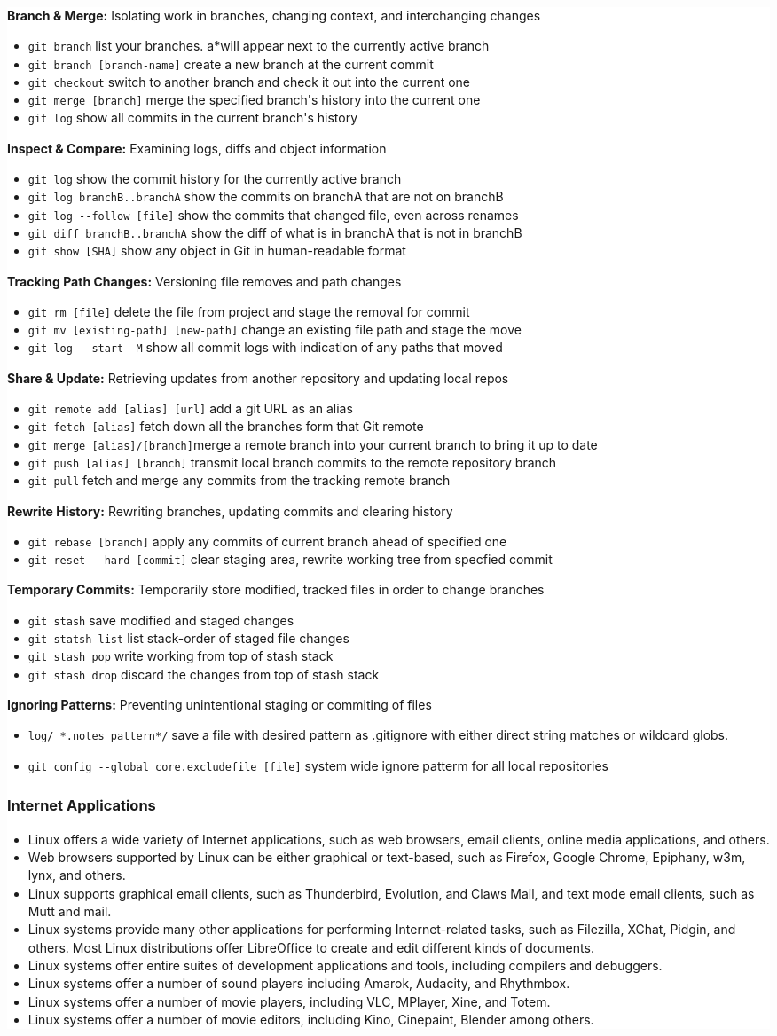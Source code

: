 **Branch & Merge:** Isolating work in branches, changing context, and interchanging changes

- `git branch` list your branches. a*will appear next to the currently active branch
- `git branch [branch-name]` create a new branch at the current commit
- `git checkout` switch to another branch and check it out into the current one
- `git merge [branch]` merge the specified branch's history into the current one
- `git log` show all commits in the current branch's history

**Inspect & Compare:** Examining logs, diffs and object information

- `git log` show the commit history for the currently active branch
- `git log branchB..branchA` show the commits on branchA that are not on branchB
- `git log --follow [file]` show the commits that changed file, even across renames
- `git diff branchB..branchA` show the diff of what is in branchA that is not in branchB
- `git show [SHA]` show any object in Git in human-readable format

**Tracking Path Changes:** Versioning file removes and path changes

- `git rm [file]` delete the file from project and stage the removal for commit
- `git mv [existing-path] [new-path]` change an existing file path and stage the move
- `git log --start -M` show all commit logs with indication of any paths that moved

**Share & Update:** Retrieving updates from another repository and updating local repos

- `git remote add [alias] [url]` add a git URL as an alias
- `git fetch [alias]` fetch down all the branches form that Git remote
- `git merge [alias]/[branch]`merge a remote branch into your current branch to bring it up to date
- `git push [alias] [branch]` transmit local branch commits to the remote repository branch
- `git pull` fetch and merge any commits from the tracking remote branch

**Rewrite History:** Rewriting branches, updating commits and clearing history

- `git rebase [branch]` apply any commits of current branch ahead of specified one
- `git reset --hard [commit]` clear staging area, rewrite working tree from specfied commit

**Temporary Commits:** Temporarily store modified, tracked files in order to change branches

- `git stash` save modified and staged changes
- `git statsh list` list stack-order of staged file changes
- `git stash pop` write working from top of stash stack
- `git stash drop` discard the changes from top of stash stack

**Ignoring Patterns:** Preventing unintentional staging or commiting of files

- `log/
   *.notes
   pattern*/`
   save a file with desired pattern as .gitignore with either direct string matches or wildcard globs.

- `git config --global core.excludefile [file]` system wide ignore patterm for all local repositories


### Internet Applications

- Linux offers a wide variety of Internet applications, such as web browsers, email clients, online media applications, and others.
- Web browsers supported by Linux can be either graphical or text-based, such as Firefox, Google Chrome, Epiphany, w3m, lynx, and others.
- Linux supports graphical email clients, such as Thunderbird, Evolution, and Claws Mail, and text mode email clients, such as Mutt and mail.
- Linux systems provide many other applications for performing Internet-related tasks, such as Filezilla, XChat, Pidgin, and others. Most Linux distributions offer LibreOffice to create and edit different kinds of documents.
- Linux systems offer entire suites of development applications and tools, including compilers and debuggers.
- Linux systems offer a number of sound players including Amarok, Audacity, and Rhythmbox.
- Linux systems offer a number of movie players, including VLC, MPlayer, Xine, and Totem.
- Linux systems offer a number of movie editors, including Kino, Cinepaint, Blender among others.